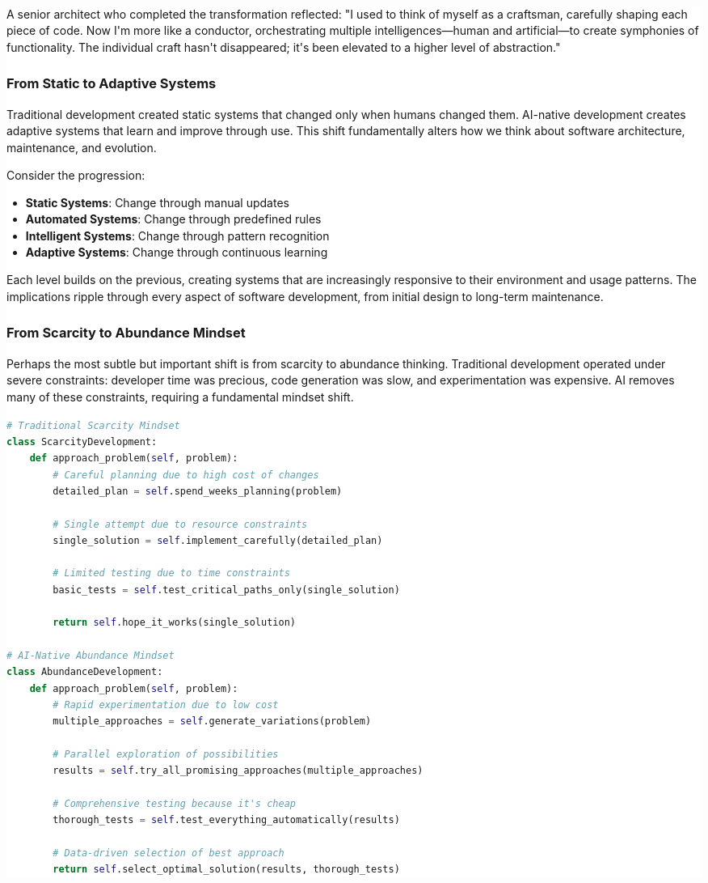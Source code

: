 A senior architect who completed the transformation reflected: "I used to think of myself as a craftsman, carefully shaping each piece of code. Now I'm more like a conductor, orchestrating multiple intelligences—human and artificial—to create symphonies of functionality. The individual craft hasn't disappeared; it's been elevated to a higher level of abstraction."

### From Static to Adaptive Systems

Traditional development created static systems that changed only when humans changed them. AI-native development creates adaptive systems that learn and improve through use. This shift fundamentally alters how we think about software architecture, maintenance, and evolution.

Consider the progression:
- **Static Systems**: Change through manual updates
- **Automated Systems**: Change through predefined rules
- **Intelligent Systems**: Change through pattern recognition
- **Adaptive Systems**: Change through continuous learning

Each level builds on the previous, creating systems that are increasingly responsive to their environment and usage patterns. The implications ripple through every aspect of software development, from initial design to long-term maintenance.

### From Scarcity to Abundance Mindset

Perhaps the most subtle but important shift is from scarcity to abundance thinking. Traditional development operated under severe constraints: developer time was precious, code generation was slow, and experimentation was expensive. AI removes many of these constraints, requiring a fundamental mindset shift.

```python
# Traditional Scarcity Mindset
class ScarcityDevelopment:
    def approach_problem(self, problem):
        # Careful planning due to high cost of changes
        detailed_plan = self.spend_weeks_planning(problem)
        
        # Single attempt due to resource constraints
        single_solution = self.implement_carefully(detailed_plan)
        
        # Limited testing due to time constraints
        basic_tests = self.test_critical_paths_only(single_solution)
        
        return self.hope_it_works(single_solution)

# AI-Native Abundance Mindset
class AbundanceDevelopment:
    def approach_problem(self, problem):
        # Rapid experimentation due to low cost
        multiple_approaches = self.generate_variations(problem)
        
        # Parallel exploration of possibilities
        results = self.try_all_promising_approaches(multiple_approaches)
        
        # Comprehensive testing because it's cheap
        thorough_tests = self.test_everything_automatically(results)
        
        # Data-driven selection of best approach
        return self.select_optimal_solution(results, thorough_tests)
```
